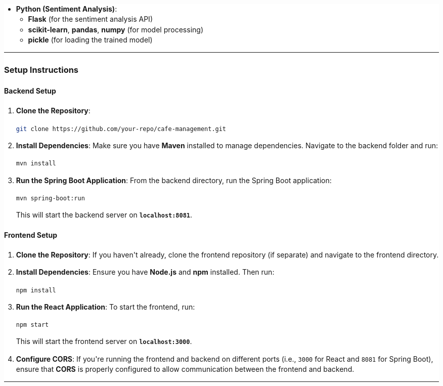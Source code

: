 - **Python (Sentiment Analysis)**:
    - **Flask** (for the sentiment analysis API)
    - **scikit-learn**, **pandas**, **numpy** (for model processing)
    - **pickle** (for loading the trained model)

---

### Setup Instructions

#### Backend Setup

1. **Clone the Repository**:
    ```bash
    git clone https://github.com/your-repo/cafe-management.git
    ```

2. **Install Dependencies**:
    Make sure you have **Maven** installed to manage dependencies. Navigate to the backend folder and run:
    ```bash
    mvn install
    ```

3. **Run the Spring Boot Application**:
    From the backend directory, run the Spring Boot application:
    ```bash
    mvn spring-boot:run
    ```
    This will start the backend server on **`localhost:8081`**.

#### Frontend Setup

1. **Clone the Repository**:
    If you haven't already, clone the frontend repository (if separate) and navigate to the frontend directory.

2. **Install Dependencies**:
    Ensure you have **Node.js** and **npm** installed. Then run:
    ```bash
    npm install
    ```

3. **Run the React Application**:
    To start the frontend, run:
    ```bash
    npm start
    ```
    This will start the frontend server on **`localhost:3000`**.

4. **Configure CORS**:
    If you're running the frontend and backend on different ports (i.e., `3000` for React and `8081` for Spring Boot), ensure that **CORS** is properly configured to allow communication between the frontend and backend.

---
